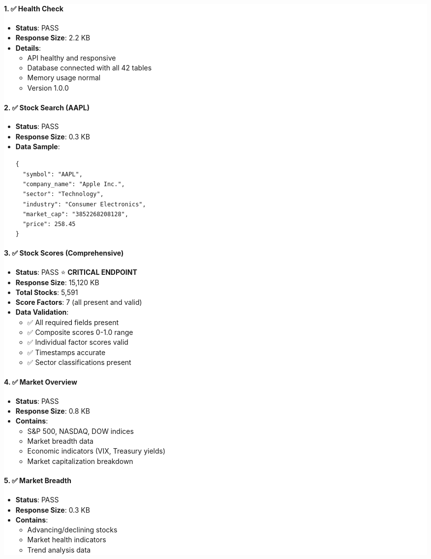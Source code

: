 #### 1. ✅ Health Check
- **Status**: PASS
- **Response Size**: 2.2 KB
- **Details**:
  - API healthy and responsive
  - Database connected with all 42 tables
  - Memory usage normal
  - Version 1.0.0

#### 2. ✅ Stock Search (AAPL)
- **Status**: PASS
- **Response Size**: 0.3 KB
- **Data Sample**:
  ```
  {
    "symbol": "AAPL",
    "company_name": "Apple Inc.",
    "sector": "Technology",
    "industry": "Consumer Electronics",
    "market_cap": "3852268208128",
    "price": 258.45
  }
  ```

#### 3. ✅ Stock Scores (Comprehensive)
- **Status**: PASS ⭐ **CRITICAL ENDPOINT**
- **Response Size**: 15,120 KB
- **Total Stocks**: 5,591
- **Score Factors**: 7 (all present and valid)
- **Data Validation**:
  - ✅ All required fields present
  - ✅ Composite scores 0-1.0 range
  - ✅ Individual factor scores valid
  - ✅ Timestamps accurate
  - ✅ Sector classifications present

#### 4. ✅ Market Overview
- **Status**: PASS
- **Response Size**: 0.8 KB
- **Contains**:
  - S&P 500, NASDAQ, DOW indices
  - Market breadth data
  - Economic indicators (VIX, Treasury yields)
  - Market capitalization breakdown

#### 5. ✅ Market Breadth
- **Status**: PASS
- **Response Size**: 0.3 KB
- **Contains**:
  - Advancing/declining stocks
  - Market health indicators
  - Trend analysis data
